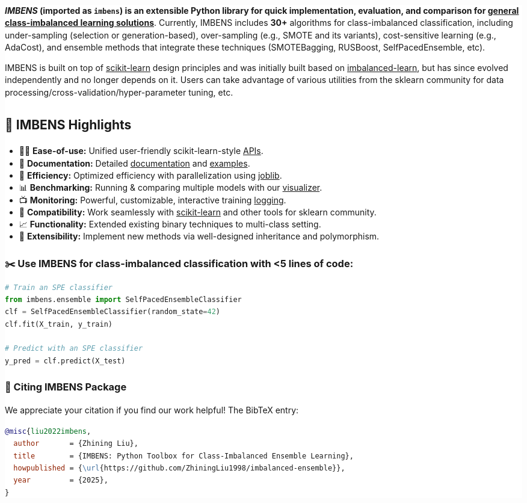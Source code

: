 
***IMBENS* (imported as `imbens`) is an extensible Python library for quick implementation, evaluation, and comparison for [general class-imbalanced learning solutions](https://github.com/ZhiningLiu1998/awesome-imbalanced-learning)**. 
Currently, IMBENS includes **30+** algorithms for class-imbalanced classification, including under-sampling (selection or generation-based), over-sampling (e.g., SMOTE and its variants), cost-sensitive learning (e.g., AdaCost), and ensemble methods that integrate these techniques (SMOTEBagging, RUSBoost, SelfPacedEnsemble, etc).

IMBENS is built on top of [scikit-learn](https://scikit-learn.org/stable/) design principles and was initially built based on [imbalanced-learn](https://imbalanced-learn.org/stable/), but has since evolved independently and no longer depends on it. Users can take advantage of various utilities from the sklearn community for data processing/cross-validation/hyper-parameter tuning, etc.

<h2 align="left">🌈 IMBENS Highlights</h2>

- 🧑‍💻 **Ease-of-use:** Unified user-friendly scikit-learn-style [APIs](https://imbalanced-ensemble.readthedocs.io/en/latest/api/ensemble/api.html).
- 📒 **Documentation:** Detailed [documentation](https://imbalanced-ensemble.readthedocs.io/) and [examples](https://imbalanced-ensemble.readthedocs.io/en/latest/auto_examples/index.html#).
- 🚀 **Efficiency:** Optimized efficiency with parallelization using [joblib](https://github.com/joblib/joblib).
- 📊 **Benchmarking:** Running & comparing multiple models with our [visualizer](#visualize-ensemble-classifiers).
- 📺 **Monitoring:** Powerful, customizable, interactive training [logging]((#customizing-training-log)).
- 🍻 **Compatibility:** Work seamlessly with [scikit-learn](https://scikit-learn.org/stable/) and other tools for sklearn community.
- 📈 **Functionality:** Extended existing binary techniques to multi-class setting.
- 👯 **Extensibility:** Implement new methods via well-designed inheritance and polymorphism.

### ✂️ **Use IMBENS for class-imbalanced classification with <5 lines of code:**

```python
# Train an SPE classifier
from imbens.ensemble import SelfPacedEnsembleClassifier
clf = SelfPacedEnsembleClassifier(random_state=42)
clf.fit(X_train, y_train)

# Predict with an SPE classifier
y_pred = clf.predict(X_test)
```

### 🤗 Citing IMBENS Package

We appreciate your citation if you find our work helpful! The BibTeX entry:

```bib
@misc{liu2022imbens,
  author       = {Zhining Liu},
  title        = {IMBENS: Python Toolbox for Class-Imbalanced Ensemble Learning},
  howpublished = {\url{https://github.com/ZhiningLiu1998/imbalanced-ensemble}},
  year         = {2025},
}
```
